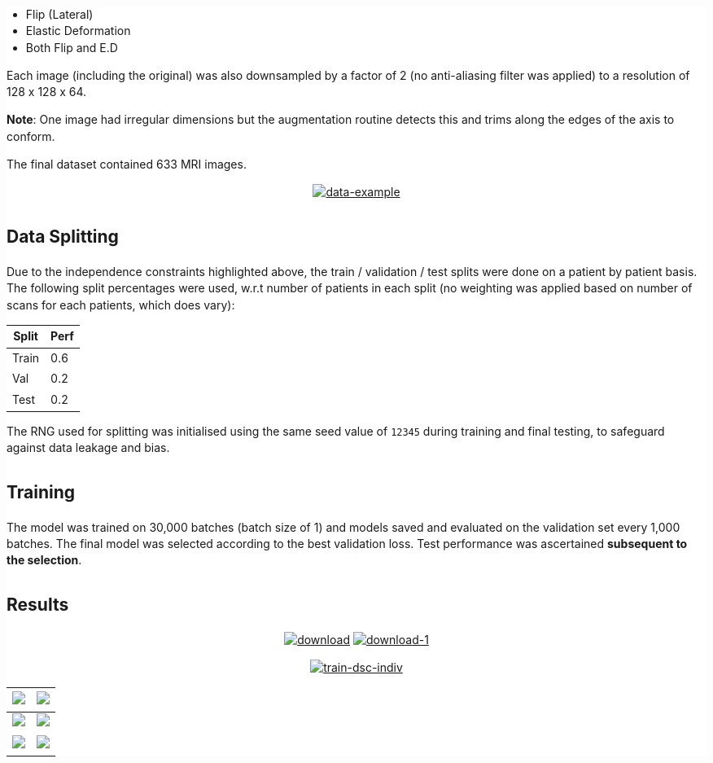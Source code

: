 - Flip (Lateral)
- Elastic Deformation
- Both Flip and E.D

Each image (including the original) was also downsampled by a factor of 2 (no anti-aliasing filter was applied) to a resolution of 128 x 128 x 64.

**Note**: One image had irregular dimensions but the augmentation routine detects this and trims along the edges of the axis to conform.

The final dataset contained 633 MRI images.

<div align="center">
<a href="https://ibb.co/LQYnrNt"><img src="https://i.ibb.co/9wcshZT/data-example.png" alt="data-example" border="0"></a>
</div>

## Data Splitting
Due to the independence constraints highlighted above, the train / validation / test splits were done on a patient by patient basis. The following split percentages were used, w.r.t number of patients in each split (no weighting was applied based on number of scans for each patients, which does vary):

|Split|Perf|
|--|--|
|Train|0.6|
|Val|0.2|
|Test|0.2|

The RNG used for splitting was initialised using the same seed value of `12345` during training and final testing, to safeguard against data leakage and bias.

## Training
The model was trained on 30,000 batches (batch size of 1) and models saved and evaluated on the validation set every 1,000 batches. The final model was selected according to the best validation loss. Test performance was ascertained **subsequent to the selection**.

## Results

<div align="center">

<a href="https://ibb.co/GFFH1hY"><img src="https://i.ibb.co/rvvdLW8/download.png" alt="download" border="0"></a>
<a href="https://ibb.co/r4zPbGF"><img src="https://i.ibb.co/XSKByZj/download-1.png" alt="download-1" border="0"></a>
  
<a href="https://ibb.co/kK63yNN"><img src="https://i.ibb.co/Nxn13cc/train-dsc-indiv.png" alt="train-dsc-indiv" border="0"></a>

|![](https://i.ibb.co/5rKFvVs/Case-014-Week4-slice-063-jpeg.gif)  |  ![](https://i.ibb.co/FsTgD7C/Case-026-Week5-slice-063-jpeg.gif)|
:-------------------------:|:-------------------------:
![](https://i.ibb.co/Qfqpgcg/Case-029-Week3-slice-063-jpeg.gif)  |  ![](https://i.ibb.co/ZSFr3cB/Case-037-Week0-slice-063-jpeg-gif.gif)
![](https://i.ibb.co/X2KdR2N/Case-038-Week0-slice-063-jpeg.gif)  |  ![](https://i.ibb.co/DK4HBJf/Case-039-Week5-slice-063-jpeg-gif.gif)
